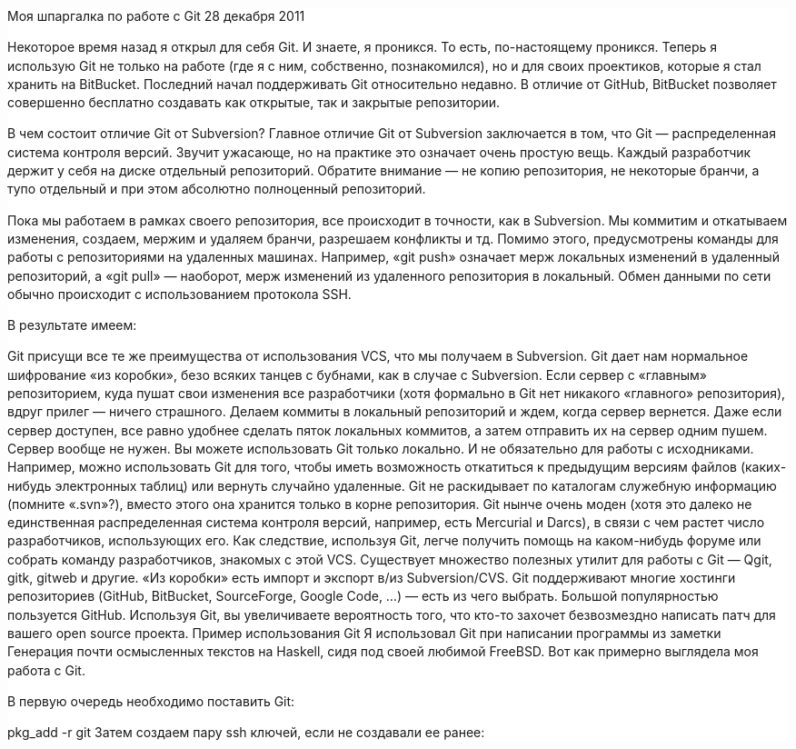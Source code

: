 Моя шпаргалка по работе с Git
28 декабря 2011

Некоторое время назад я открыл для себя Git. И знаете, я проникся. То есть, по-настоящему проникся. Теперь я использую Git не только на работе (где я с ним, собственно, познакомился), но и для своих проектиков, которые я стал хранить на BitBucket. Последний начал поддерживать Git относительно недавно. В отличие от GitHub, BitBucket позволяет совершенно бесплатно создавать как открытые, так и закрытые репозитории.

В чем состоит отличие Git от Subversion?
Главное отличие Git от Subversion заключается в том, что Git — распределенная система контроля версий. Звучит ужасающе, но на практике это означает очень простую вещь. Каждый разработчик держит у себя на диске отдельный репозиторий. Обратите внимание — не копию репозитория, не некоторые бранчи, а тупо отдельный и при этом абсолютно полноценный репозиторий.

Пока мы работаем в рамках своего репозитория, все происходит в точности, как в Subversion. Мы коммитим и откатываем изменения, создаем, мержим и удаляем бранчи, разрешаем конфликты и тд. Помимо этого, предусмотрены команды для работы с репозиториями на удаленных машинах. Например, «git push» означает мерж локальных изменений в удаленный репозиторий, а «git pull» — наоборот, мерж изменений из удаленного репозитория в локальный. Обмен данными по сети обычно происходит с использованием протокола SSH.

В результате имеем:

Git присущи все те же преимущества от использования VCS, что мы получаем в Subversion.
Git дает нам нормальное шифрование «из коробки», безо всяких танцев с бубнами, как в случае с Subversion.
Если сервер с «главным» репозиторием, куда пушат свои изменения все разработчики (хотя формально в Git нет никакого «главного» репозитория), вдруг прилег — ничего страшного. Делаем коммиты в локальный репозиторий и ждем, когда сервер вернется.
Даже если сервер доступен, все равно удобнее сделать пяток локальных коммитов, а затем отправить их на сервер одним пушем.
Сервер вообще не нужен. Вы можете использовать Git только локально. И не обязательно для работы с исходниками. Например, можно использовать Git для того, чтобы иметь возможность откатиться к предыдущим версиям файлов (каких-нибудь электронных таблиц) или вернуть случайно удаленные.
Git не раскидывает по каталогам служебную информацию (помните «.svn»?), вместо этого она хранится только в корне репозитория.
Git нынче очень моден (хотя это далеко не единственная распределенная система контроля версий, например, есть Mercurial и Darcs), в связи с чем растет число разработчиков, использующих его. Как следствие, используя Git, легче получить помощь на каком-нибудь форуме или собрать команду разработчиков, знакомых с этой VCS.
Существует множество полезных утилит для работы с Git — Qgit, gitk, gitweb и другие. «Из коробки» есть импорт и экспорт в/из Subversion/CVS.
Git поддерживают многие хостинги репозиториев (GitHub, BitBucket, SourceForge, Google Code, …) — есть из чего выбрать.
Большой популярностью пользуется GitHub. Используя Git, вы увеличиваете вероятность того, что кто-то захочет безвозмездно написать патч для вашего open source проекта.
Пример использования Git
Я использовал Git при написании программы из заметки Генерация почти осмысленных текстов на Haskell, сидя под своей любимой FreeBSD. Вот как примерно выглядела моя работа с Git.

В первую очередь необходимо поставить Git:

pkg_add -r git
Затем создаем пару ssh ключей, если не создавали ее ранее:
